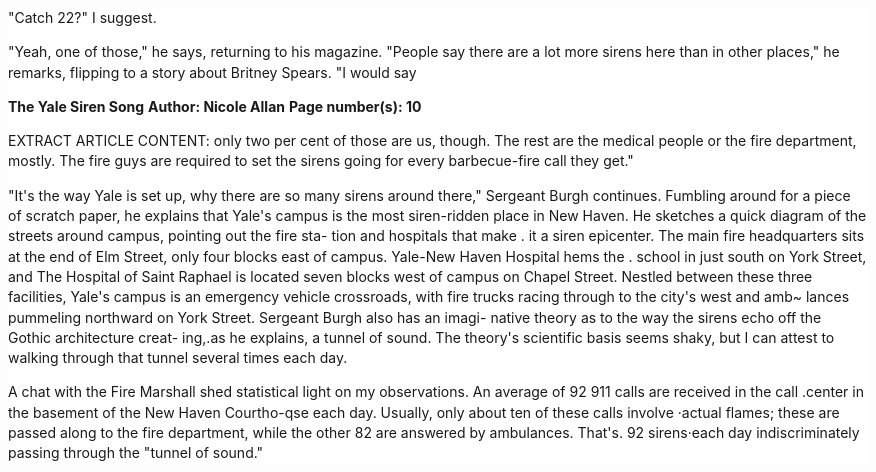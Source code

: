 "Catch 22?" I suggest. 

"Yeah, one of those," he says, returning 
to his magazine. "People say there are a 
lot more sirens here than in other 
places," he remarks, flipping to a story 
about Britney Spears. "I would say


**The Yale Siren Song**
**Author: Nicole Allan**
**Page number(s): 10**

EXTRACT ARTICLE CONTENT:
only two per cent of those are us, 
though. The rest are the medical people 
or the fire department, mostly. The fire 
guys are required to set the sirens going 
for every barbecue-fire call they get."


"It's the way Yale is set up, why there 
are so many sirens around there," 
Sergeant Burgh continues. Fumbling 
around for a piece of scratch paper, he 
explains that Yale's campus is the most 
siren-ridden place in New Haven. He 
sketches a quick diagram of the streets 
around campus, pointing out the fire sta-
tion and hospitals that make . it a siren 
epicenter. The main fire headquarters sits 
at the end of Elm Street, only four 
blocks east of campus. Yale-New Haven 
Hospital hems the . school in just south 
on York Street, and The Hospital of 
Saint Raphael is located seven blocks 
west of campus on Chapel Street. 
Nestled between these three facilities, 
Yale's campus is an emergency vehicle 
crossroads, with fire trucks racing 
through to the city's west and amb~­
lances pummeling northward on York 
Street. Sergeant Burgh also has an imagi-
native theory as to the way the sirens 
echo off the Gothic architecture 
creat-
ing,.as he explains, a tunnel of sound. 
The theory's scientific basis seems shaky, 
but I can attest to walking through that 
tunnel several times each day. 


A chat with the Fire Marshall shed 
statistical light on my observations. An 
average of 92 911 calls are received in 
the call .center in the basement of the 
New Haven Courtho-qse each day. 
Usually, only about ten of these calls 
involve ·actual flames; these are passed 
along to the fire department, while the 
other 82 are answered by ambulances. 
That's. 92 sirens·each day indiscriminately 
passing through the "tunnel of sound." 
